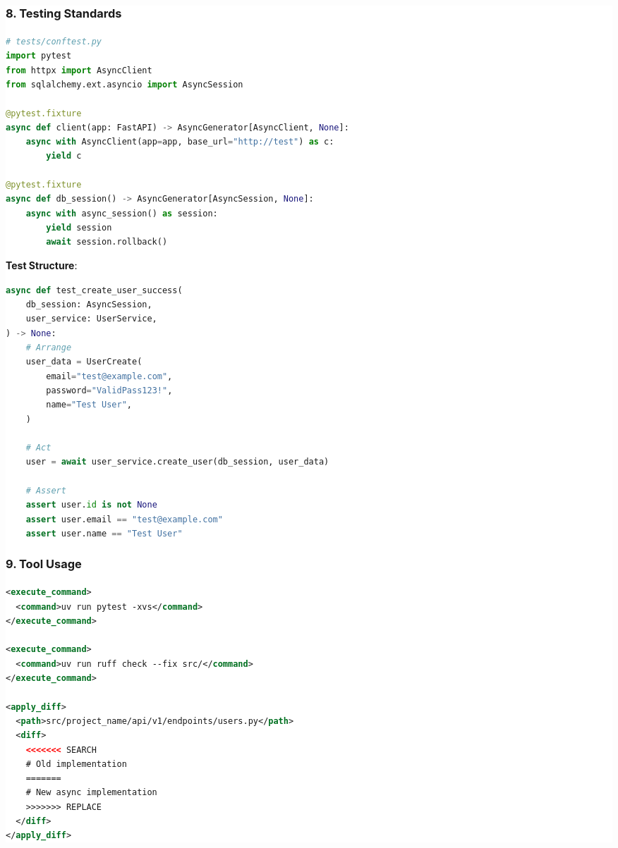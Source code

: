 ### 8. Testing Standards
```python
# tests/conftest.py
import pytest
from httpx import AsyncClient
from sqlalchemy.ext.asyncio import AsyncSession

@pytest.fixture
async def client(app: FastAPI) -> AsyncGenerator[AsyncClient, None]:
    async with AsyncClient(app=app, base_url="http://test") as c:
        yield c

@pytest.fixture
async def db_session() -> AsyncGenerator[AsyncSession, None]:
    async with async_session() as session:
        yield session
        await session.rollback()
```

**Test Structure**:
```python
async def test_create_user_success(
    db_session: AsyncSession,
    user_service: UserService,
) -> None:
    # Arrange
    user_data = UserCreate(
        email="test@example.com",
        password="ValidPass123!",
        name="Test User",
    )
    
    # Act
    user = await user_service.create_user(db_session, user_data)
    
    # Assert
    assert user.id is not None
    assert user.email == "test@example.com"
    assert user.name == "Test User"
```

### 9. Tool Usage
```xml
<execute_command>
  <command>uv run pytest -xvs</command>
</execute_command>

<execute_command>
  <command>uv run ruff check --fix src/</command>
</execute_command>

<apply_diff>
  <path>src/project_name/api/v1/endpoints/users.py</path>
  <diff>
    <<<<<<< SEARCH
    # Old implementation
    =======
    # New async implementation
    >>>>>>> REPLACE
  </diff>
</apply_diff>
```
